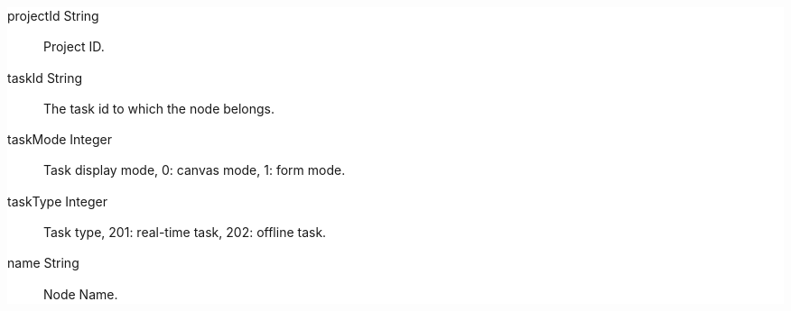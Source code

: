 </dd><dt class="property-required"
            title="Required">
        <span id="projectid_java">
<a data-swiftype-name="resource-property" data-swiftype-type="text" href="#projectid_java" style="color: inherit; text-decoration: inherit;">project<wbr>Id</a>
</span>
        <span class="property-indicator"></span>
        <span class="property-type">String</span>
    </dt>
    <dd><p>Project ID.</p>
</dd><dt class="property-required"
            title="Required">
        <span id="taskid_java">
<a data-swiftype-name="resource-property" data-swiftype-type="text" href="#taskid_java" style="color: inherit; text-decoration: inherit;">task<wbr>Id</a>
</span>
        <span class="property-indicator"></span>
        <span class="property-type">String</span>
    </dt>
    <dd><p>The task id to which the node belongs.</p>
</dd><dt class="property-required"
            title="Required">
        <span id="taskmode_java">
<a data-swiftype-name="resource-property" data-swiftype-type="text" href="#taskmode_java" style="color: inherit; text-decoration: inherit;">task<wbr>Mode</a>
</span>
        <span class="property-indicator"></span>
        <span class="property-type">Integer</span>
    </dt>
    <dd><p>Task display mode, 0: canvas mode, 1: form mode.</p>
</dd><dt class="property-required"
            title="Required">
        <span id="tasktype_java">
<a data-swiftype-name="resource-property" data-swiftype-type="text" href="#tasktype_java" style="color: inherit; text-decoration: inherit;">task<wbr>Type</a>
</span>
        <span class="property-indicator"></span>
        <span class="property-type">Integer</span>
    </dt>
    <dd><p>Task type, 201: real-time task, 202: offline task.</p>
</dd><dt class="property-optional"
            title="Optional">
        <span id="name_java">
<a data-swiftype-name="resource-property" data-swiftype-type="text" href="#name_java" style="color: inherit; text-decoration: inherit;">name</a>
</span>
        <span class="property-indicator"></span>
        <span class="property-type">String</span>
    </dt>
    <dd><p>Node Name.</p>
</dd></dl>
</pulumi-choosable>
</div>
